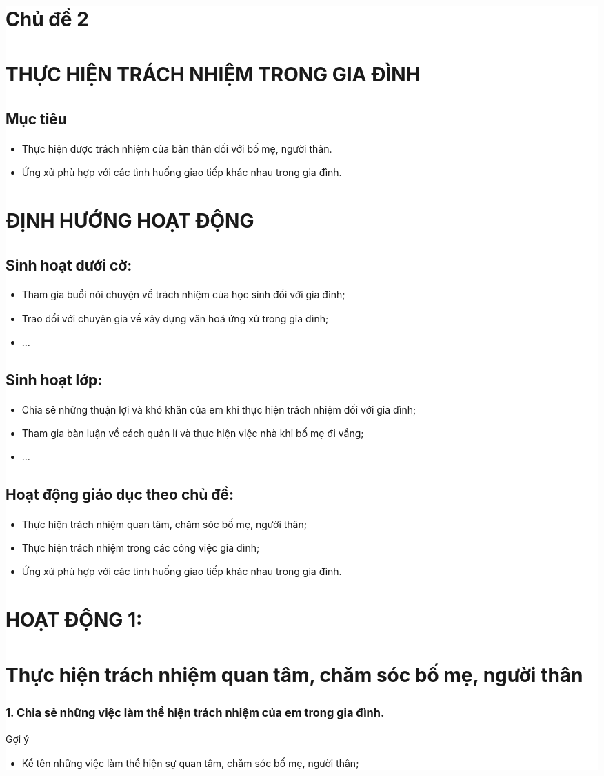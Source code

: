# Chủ đề 2

# THỰC HIỆN TRÁCH NHIỆM TRONG GIA ĐÌNH

## Mục tiêu

- Thực hiện được trách nhiệm của bản thân đối với bố mẹ, người thân.

- Ứng xử phù hợp với các tình huống giao tiếp khác nhau trong gia đình.

# ĐỊNH HƯỚNG HOẠT ĐỘNG

## Sinh hoạt dưới cờ:

- Tham gia buổi nói chuyện về trách nhiệm của học sinh đối với gia đình;

- Trao đổi với chuyên gia về xây dựng văn hoá ứng xử trong gia đình;

- ...

## Sinh hoạt lớp:

- Chia sẻ những thuận lợi và khó khăn của em khi thực hiện trách nhiệm đối với gia đình;

- Tham gia bàn luận về cách quản lí và thực hiện việc nhà khi bố mẹ đi vắng;

- ...

## Hoạt động giáo dục theo chủ đề:

- Thực hiện trách nhiệm quan tâm, chăm sóc bố mẹ, người thân;

- Thực hiện trách nhiệm trong các công việc gia đình;

- Ứng xử phù hợp với các tình huống giao tiếp khác nhau trong gia đình.

# HOẠT ĐỘNG 1:

# Thực hiện trách nhiệm quan tâm, chăm sóc bố mẹ, người thân

### 1. Chia sẻ những việc làm thể hiện trách nhiệm của em trong gia đình.

Gợi ý

- Kể tên những việc làm thể hiện sự quan tâm, chăm sóc bố mẹ, người thân;
